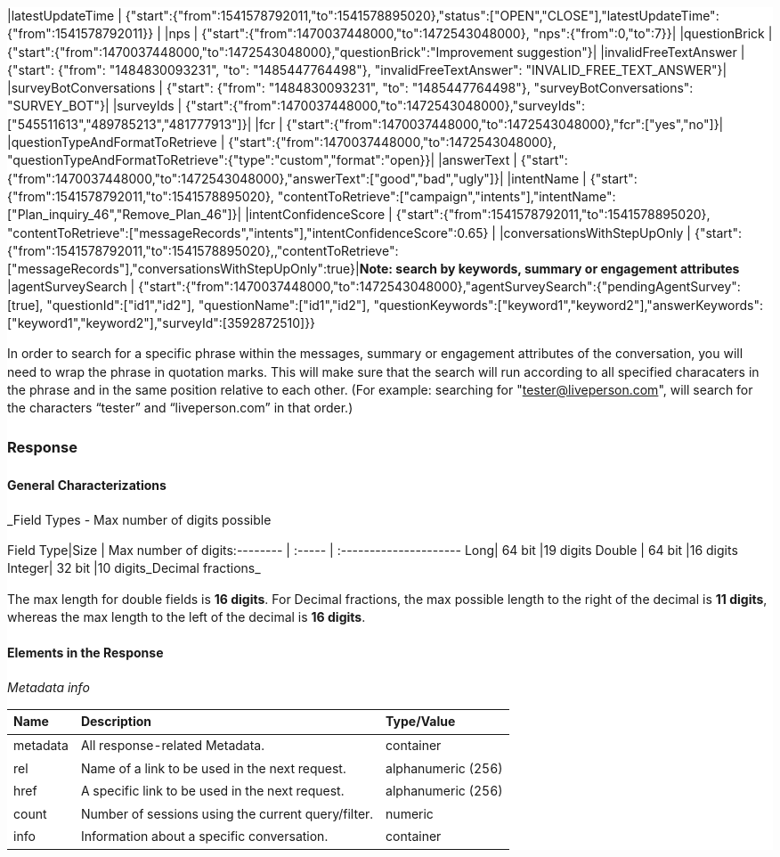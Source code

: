 |latestUpdateTime | {"start":{"from":1541578792011,"to":1541578895020},"status":["OPEN","CLOSE"],"latestUpdateTime":{"from":1541578792011}} |
|nps  | {"start":{"from":1470037448000,"to":1472543048000}, "nps":{"from":0,"to":7}}|
|questionBrick | {"start":{"from":1470037448000,"to":1472543048000},"questionBrick":"Improvement suggestion"}|
|invalidFreeTextAnswer | {"start": {"from": "1484830093231", "to": "1485447764498"}, "invalidFreeTextAnswer": "INVALID_FREE_TEXT_ANSWER"}|
|surveyBotConversations | {"start": {"from": "1484830093231", "to": "1485447764498"}, "surveyBotConversations": "SURVEY_BOT"}|
|surveyIds  | {"start":{"from":1470037448000,"to":1472543048000},"surveyIds":["545511613","489785213","481777913"]}|
|fcr  | {"start":{"from":1470037448000,"to":1472543048000},"fcr":["yes","no"]}|
|questionTypeAndFormatToRetrieve | {"start":{"from":1470037448000,"to":1472543048000}, "questionTypeAndFormatToRetrieve":{"type":"custom","format":"open}}|
|answerText  | {"start":{"from":1470037448000,"to":1472543048000},"answerText":["good","bad","ugly"]}|
|intentName | {"start":{"from":1541578792011,"to":1541578895020}, "contentToRetrieve":["campaign","intents"],"intentName":["Plan_inquiry_46","Remove_Plan_46"]}|
|intentConfidenceScore | {"start":{"from":1541578792011,"to":1541578895020}, "contentToRetrieve":["messageRecords","intents"],"intentConfidenceScore":0.65} |
|conversationsWithStepUpOnly | {"start":{"from":1541578792011,"to":1541578895020},,"contentToRetrieve":["messageRecords"],"conversationsWithStepUpOnly":true}|**Note: search by keywords, summary or engagement attributes**
|agentSurveySearch   | {"start":{"from":1470037448000,"to":1472543048000},"agentSurveySearch":{"pendingAgentSurvey":[true], "questionId":["id1","id2"], "questionName":["id1","id2"], "questionKeywords":["keyword1","keyword2"],"answerKeywords":["keyword1","keyword2"],"surveyId":[3592872510]}}

In order to search for a specific phrase within the messages, summary or engagement attributes of the conversation, you will need to wrap the phrase in quotation marks. This will make sure that the search will run according to all specified characaters in the phrase and in the same position relative to each other. (For example: searching for "tester@liveperson.com", will search for the characters “tester” and “liveperson.com” in that order.)

### Response

#### General Characterizations

_Field Types - Max number of digits possible

Field Type|Size | Max number of digits:-------- | :----- | :---------------------
Long| 64 bit |19 digits
Double | 64 bit |16 digits
Integer| 32 bit |10 digits_Decimal fractions_

The max length for double fields is **16 digits**. For Decimal fractions, the max possible length to the right of the decimal is **11 digits**, whereas the max length to the left of the decimal is **16 digits**.

#### Elements in the Response

_Metadata info_

Name| Description | Type/Value
:-------- | :------------------------------------------------- | :-----------------
metadata | All response-related Metadata.| container
rel | Name of a link to be used in the next request.  | alphanumeric (256)
href| A specific link to be used in the next request. | alphanumeric (256)
count  | Number of sessions using the current query/filter. | numeric
info| Information about a specific conversation.| container
